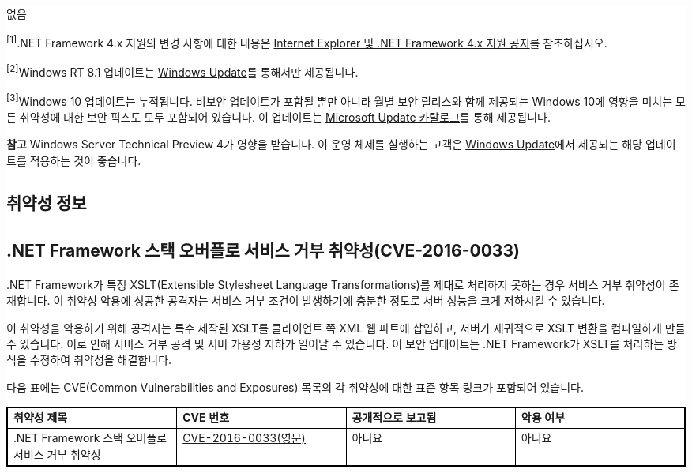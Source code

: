 </td>
<td style="border:1px solid black;">
없음

</td>
</tr>
</table>
 
<sup>[1]</sup>.NET Framework 4.x 지원의 변경 사항에 대한 내용은 [Internet Explorer 및 .NET Framework 4.x 지원 공지](http://support2.microsoft.com/gp/msl-ie-dotnet-an/ko)를 참조하십시오.

<sup>[2]</sup>Windows RT 8.1 업데이트는 [Windows Update](http://update.microsoft.com/microsoftupdate/v6/vistadefault.aspx?ln=ko-kr)를 통해서만 제공됩니다.

<sup>[3]</sup>Windows 10 업데이트는 누적됩니다. 비보안 업데이트가 포함될 뿐만 아니라 월별 보안 릴리스와 함께 제공되는 Windows 10에 영향을 미치는 모든 취약성에 대한 보안 픽스도 모두 포함되어 있습니다. 이 업데이트는 [Microsoft Update 카탈로그](http://catalog.update.microsoft.com/v7/site/home.aspx)를 통해 제공됩니다.

**참고** Windows Server Technical Preview 4가 영향을 받습니다. 이 운영 체제를 실행하는 고객은 [Windows Update](http://update.microsoft.com/microsoftupdate/v6/vistadefault.aspx?ln=ko-kr)에서 제공되는 해당 업데이트를 적용하는 것이 좋습니다.

취약성 정보
-----------

<span id="sectionToggle2"></span>
.NET Framework 스택 오버플로 서비스 거부 취약성(CVE-2016-0033)
--------------------------------------------------------------

.NET Framework가 특정 XSLT(Extensible Stylesheet Language Transformations)를 제대로 처리하지 못하는 경우 서비스 거부 취약성이 존재합니다. 이 취약성 악용에 성공한 공격자는 서비스 거부 조건이 발생하기에 충분한 정도로 서버 성능을 크게 저하시킬 수 있습니다.

이 취약성을 악용하기 위해 공격자는 특수 제작된 XSLT를 클라이언트 쪽 XML 웹 파트에 삽입하고, 서버가 재귀적으로 XSLT 변환을 컴파일하게 만들 수 있습니다. 이로 인해 서비스 거부 공격 및 서버 가용성 저하가 일어날 수 있습니다. 이 보안 업데이트는 .NET Framework가 XSLT를 처리하는 방식을 수정하여 취약성을 해결합니다.

다음 표에는 CVE(Common Vulnerabilities and Exposures) 목록의 각 취약성에 대한 표준 항목 링크가 포함되어 있습니다.

 
<table style="border:1px solid black;">
<colgroup>
<col width="25%" />
<col width="25%" />
<col width="25%" />
<col width="25%" />
</colgroup>
<tbody>
<tr class="odd">
<td style="border:1px solid black;"><strong>취약성 제목</strong></td>
<td style="border:1px solid black;"><strong>CVE 번호</strong></td>
<td style="border:1px solid black;"><strong>공개적으로 보고됨</strong></td>
<td style="border:1px solid black;"><strong>악용 여부</strong></td>
</tr>
<tr class="even">
<td style="border:1px solid black;">.NET Framework 스택 오버플로 서비스 거부 취약성</td>
<td style="border:1px solid black;"><a href="http://www.cve.mitre.org/cgi-bin/cvename.cgi?name=cve-2016-0033">CVE-2016-0033(영문)</a></td>
<td style="border:1px solid black;">아니요</td>
<td style="border:1px solid black;">아니요</td>
</tr>
</tbody>
</table>
  